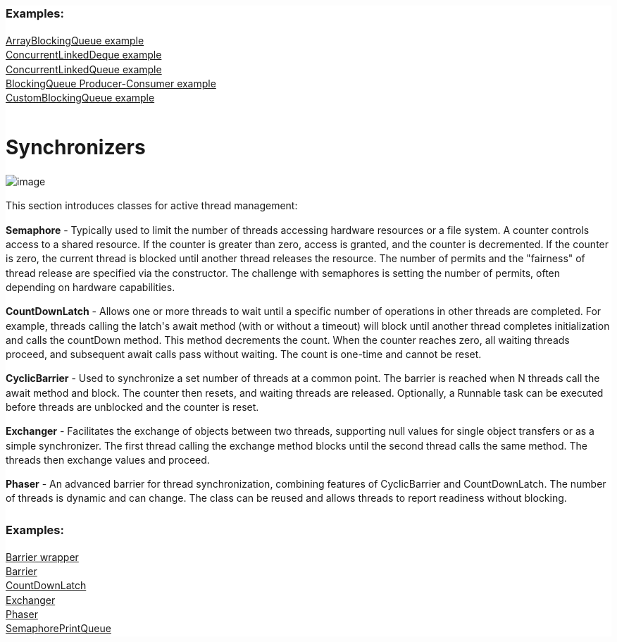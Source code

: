 ### Examples:

[ArrayBlockingQueue example](./src/main/java/org/alxkm/patterns/queue/ArrayBlockingQueueExample.java)\
[ConcurrentLinkedDeque example](./src/main/java/org/alxkm/patterns/queue/ConcurrentLinkedDequeExample.java)\
[ConcurrentLinkedQueue example](./src/main/java/org/alxkm/patterns/queue/ConcurrentLinkedQueueExample.java)\
[BlockingQueue Producer-Consumer example](./src/main/java/org/alxkm/patterns/collections/BlockingQueueSimpleExample.java)\
[CustomBlockingQueue example](./src/main/java/org/alxkm/patterns/queue/CustomBlockingQueue.java)

# Synchronizers
![image](images/Synchronizers.png)

This section introduces classes for active thread management:

**Semaphore** - Typically used to limit the number of threads accessing hardware resources or a file system. A counter controls access to a shared resource. If the counter is greater than zero, access is granted, and the counter is decremented. If the counter is zero, the current thread is blocked until another thread releases the resource. The number of permits and the "fairness" of thread release are specified via the constructor. The challenge with semaphores is setting the number of permits, often depending on hardware capabilities.

**CountDownLatch** - Allows one or more threads to wait until a specific number of operations in other threads are completed. For example, threads calling the latch's await method (with or without a timeout) will block until another thread completes initialization and calls the countDown method. This method decrements the count. When the counter reaches zero, all waiting threads proceed, and subsequent await calls pass without waiting. The count is one-time and cannot be reset.

**CyclicBarrier** - Used to synchronize a set number of threads at a common point. The barrier is reached when N threads call the await method and block. The counter then resets, and waiting threads are released. Optionally, a Runnable task can be executed before threads are unblocked and the counter is reset.

**Exchanger<V>** - Facilitates the exchange of objects between two threads, supporting null values for single object transfers or as a simple synchronizer. The first thread calling the exchange method blocks until the second thread calls the same method. The threads then exchange values and proceed.

**Phaser** - An advanced barrier for thread synchronization, combining features of CyclicBarrier and CountDownLatch. The number of threads is dynamic and can change. The class can be reused and allows threads to report readiness without blocking.

### Examples:

[Barrier wrapper](./src/main/java/org/alxkm/patterns/synchronizers/Barrier.java)\
[Barrier](./src/main/java/org/alxkm/patterns/synchronizers/BarrierExample.java)\
[CountDownLatch](./src/main/java/org/alxkm/patterns/synchronizers/CountDownLatchExample.java)\
[Exchanger](./src/main/java/org/alxkm/patterns/synchronizers/ExchangerExample.java)\
[Phaser](./src/main/java/org/alxkm/patterns/synchronizers/PhaserExample.java)\
[SemaphorePrintQueue](./src/main/java/org/alxkm/patterns/synchronizers/SemaphorePrintQueueExample.java)
